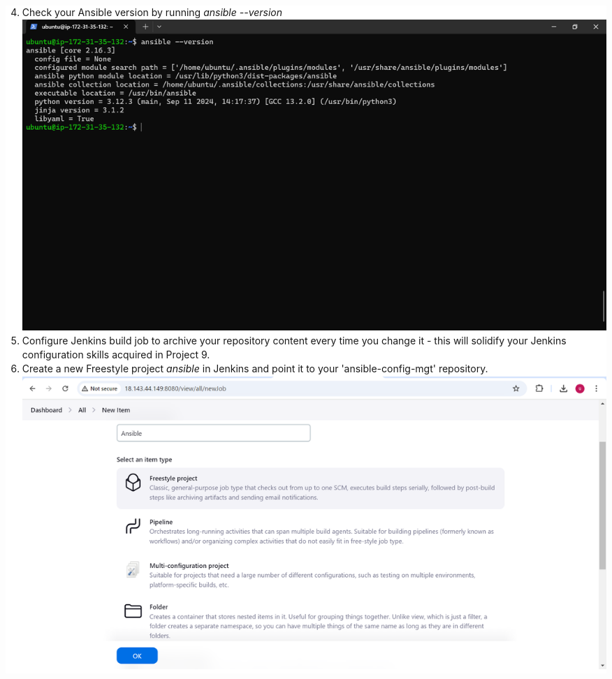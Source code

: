 4.  Check your Ansible version by running *ansible --version* ![reference image](/Pictures/pic3.PNG)
5.  Configure Jenkins build job to archive your repository content every time you change it - this will solidify your Jenkins configuration skills acquired in Project 9.
1. Create a new Freestyle project *ansible* in Jenkins and point it to your 'ansible-config-mgt' repository. ![reference image](/Pictures/pic6.PNG)